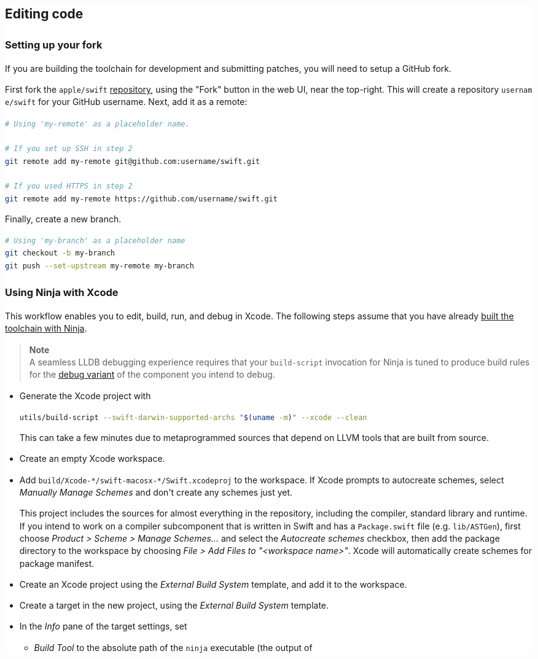 [Swift Issues]: https://github.com/apple/swift/issues
[Swift Forums]: https://forums.swift.org

## Editing code

### Setting up your fork

If you are building the toolchain for development and submitting patches,
you will need to setup a GitHub fork.

First fork the `apple/swift` [repository](https://github.com/apple/swift.git),
using the "Fork" button in the web UI, near the top-right. This will create a
repository `username/swift` for your GitHub username. Next, add it as a remote:
```sh
# Using 'my-remote' as a placeholder name.

# If you set up SSH in step 2
git remote add my-remote git@github.com:username/swift.git

# If you used HTTPS in step 2
git remote add my-remote https://github.com/username/swift.git
```
Finally, create a new branch.
```sh
# Using 'my-branch' as a placeholder name
git checkout -b my-branch
git push --set-upstream my-remote my-branch
```





### Using Ninja with Xcode

This workflow enables you to edit, build, run, and debug in Xcode. The
following steps assume that you have already [built the toolchain with Ninja](#the-actual-build).

> **Note**  
> A seamless LLDB debugging experience requires that your `build-script`
  invocation for Ninja is tuned to produce build rules for the
  [debug variant](#debugging-issues) of the component you intend to debug.

* <p id="generate-xcode">
  Generate the Xcode project with

  ```sh
  utils/build-script --swift-darwin-supported-archs "$(uname -m)" --xcode --clean
  ```

  This can take a few minutes due to metaprogrammed sources that depend on LLVM
  tools that are built from source.
  </p>
* Create an empty Xcode workspace.
* Add `build/Xcode-*/swift-macosx-*/Swift.xcodeproj` to the workspace. If Xcode
  prompts to autocreate schemes, select *Manually Manage Schemes* and don't
  create any schemes just yet.

  This project includes the sources for almost everything in the repository,
  including the compiler, standard library and runtime. If you intend to work on
  a compiler subcomponent that is written in Swift and has a `Package.swift`
  file (e.g. `lib/ASTGen`), first choose *Product > Scheme > Manage Schemes...*
  and select the *Autocreate schemes* checkbox, then add the package directory
  to the workspace by choosing *File > Add Files to "\<workspace name>"*. Xcode
  will automatically create schemes for package manifest.
* Create an Xcode project using the _External Build System_ template, and add
  it to the workspace.
* Create a target in the new project, using the _External Build System_
  template.
* In the _Info_ pane of the target settings, set
  * _Build Tool_ to the absolute path of the `ninja` executable (the output of

[uploaded your SSH keys to GitHub]: https://help.github.com/articles/adding-a-new-ssh-key-to-your-github-account/
[Xcode]: https://developer.apple.com/xcode/resources/
[CMake]: https://cmake.org
[Ninja]: https://ninja-build.org
[Homebrew]: https://brew.sh/
[Homebrew Bundle]: https://github.com/Homebrew/homebrew-bundle
[Sccache]: https://github.com/mozilla/sccache
[official LLDB documentation]: https://lldb.llvm.org
[nesono's LLDB cheat sheet]: https://www.nesono.com/sites/default/files/lldb%20cheat%20sheet.pdf